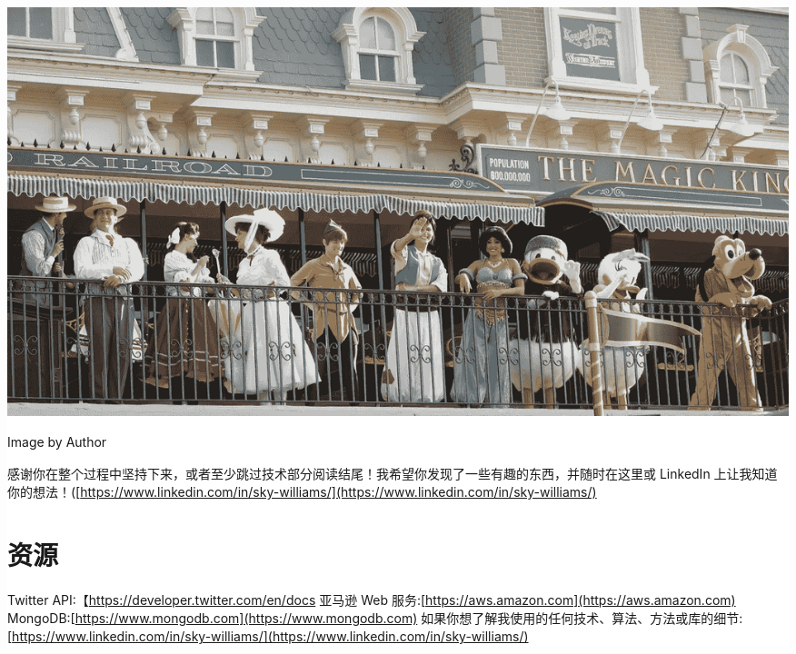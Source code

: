 ![](img/7e7fbaac55f6131e97ab580852617f55.png)

Image by Author

感谢你在整个过程中坚持下来，或者至少跳过技术部分阅读结尾！我希望你发现了一些有趣的东西，并随时在这里或 LinkedIn 上让我知道你的想法！([https://www.linkedin.com/in/sky-williams/](https://www.linkedin.com/in/sky-williams/)

# 资源

Twitter API:【https://developer.twitter.com/en/docs
亚马逊 Web 服务:[https://aws.amazon.com](https://aws.amazon.com)
MongoDB:[https://www.mongodb.com](https://www.mongodb.com)
如果你想了解我使用的任何技术、算法、方法或库的细节:[https://www.linkedin.com/in/sky-williams/](https://www.linkedin.com/in/sky-williams/)